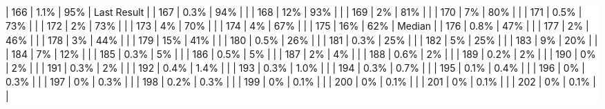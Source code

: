 | 166 | 1.1% | 95% | Last Result |
| 167 | 0.3% | 94% |  |
| 168 | 12% | 93% |  |
| 169 | 2% | 81% |  |
| 170 | 7% | 80% |  |
| 171 | 0.5% | 73% |  |
| 172 | 2% | 73% |  |
| 173 | 4% | 70% |  |
| 174 | 4% | 67% |  |
| 175 | 16% | 62% | Median |
| 176 | 0.8% | 47% |  |
| 177 | 2% | 46% |  |
| 178 | 3% | 44% |  |
| 179 | 15% | 41% |  |
| 180 | 0.5% | 26% |  |
| 181 | 0.3% | 25% |  |
| 182 | 5% | 25% |  |
| 183 | 9% | 20% |  |
| 184 | 7% | 12% |  |
| 185 | 0.3% | 5% |  |
| 186 | 0.5% | 5% |  |
| 187 | 2% | 4% |  |
| 188 | 0.6% | 2% |  |
| 189 | 0.2% | 2% |  |
| 190 | 0% | 2% |  |
| 191 | 0.3% | 2% |  |
| 192 | 0.4% | 1.4% |  |
| 193 | 0.3% | 1.0% |  |
| 194 | 0.3% | 0.7% |  |
| 195 | 0.1% | 0.4% |  |
| 196 | 0% | 0.3% |  |
| 197 | 0% | 0.3% |  |
| 198 | 0.2% | 0.3% |  |
| 199 | 0% | 0.1% |  |
| 200 | 0% | 0.1% |  |
| 201 | 0% | 0.1% |  |
| 202 | 0% | 0.1% |  |